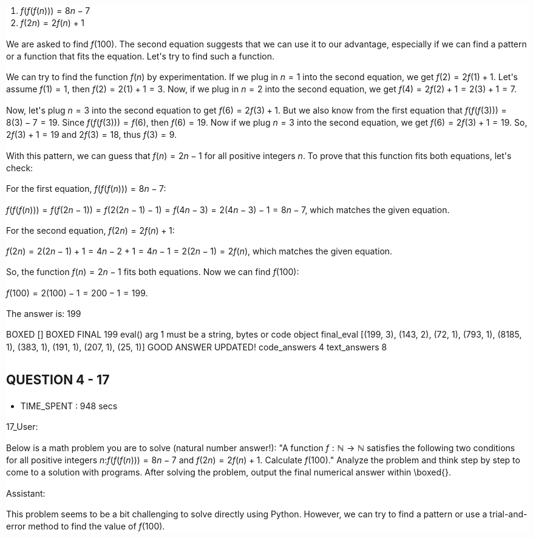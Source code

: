1. $f(f(f(n)))=8n-7$
2. $f(2n)=2f(n)+1$

We are asked to find $f(100)$. The second equation suggests that we can use it to our advantage, especially if we can find a pattern or a function that fits the equation. Let's try to find such a function.

We can try to find the function $f(n)$ by experimentation. If we plug in $n=1$ into the second equation, we get $f(2) = 2f(1) + 1$. Let's assume $f(1) = 1$, then $f(2) = 2(1) + 1 = 3$. Now, if we plug in $n=2$ into the second equation, we get $f(4) = 2f(2) + 1 = 2(3) + 1 = 7$. 

Now, let's plug $n=3$ into the second equation to get $f(6) = 2f(3) + 1$. But we also know from the first equation that $f(f(f(3))) = 8(3) - 7 = 19$. Since $f(f(f(3))) = f(6)$, then $f(6) = 19$. Now if we plug $n=3$ into the second equation, we get $f(6) = 2f(3) + 1 = 19$. So, $2f(3) + 1 = 19$ and $2f(3) = 18$, thus $f(3) = 9$.

With this pattern, we can guess that $f(n) = 2n - 1$ for all positive integers $n$. To prove that this function fits both equations, let's check:

For the first equation, $f(f(f(n)))=8n-7$:

$f(f(f(n))) = f(f(2n-1)) = f(2(2n-1) - 1) = f(4n-3) = 2(4n-3) - 1 = 8n-7$, which matches the given equation.

For the second equation, $f(2n)=2f(n)+1$:

$f(2n) = 2(2n - 1) + 1 = 4n - 2 + 1 = 4n - 1 = 2(2n - 1) = 2f(n)$, which matches the given equation.

So, the function $f(n) = 2n - 1$ fits both equations. Now we can find $f(100)$:

$f(100) = 2(100) - 1 = 200 - 1 = 199$.

The answer is: $199$

BOXED []
BOXED FINAL 199
eval() arg 1 must be a string, bytes or code object final_eval
[(199, 3), (143, 2), (72, 1), (793, 1), (8185, 1), (383, 1), (191, 1), (207, 1), (25, 1)]
GOOD ANSWER UPDATED!
code_answers 4 text_answers 8



## QUESTION 4 - 17 
- TIME_SPENT : 948 secs

17_User:

Below is a math problem you are to solve (natural number answer!):
"A function $f: \mathbb N \to \mathbb N$ satisfies the following two conditions for all positive integers $n$:$f(f(f(n)))=8n-7$ and $f(2n)=2f(n)+1$. Calculate $f(100)$."
Analyze the problem and think step by step to come to a solution with programs. After solving the problem, output the final numerical answer within \boxed{}.

Assistant:

 This problem seems to be a bit challenging to solve directly using Python. However, we can try to find a pattern or use a trial-and-error method to find the value of $f(100)$.

